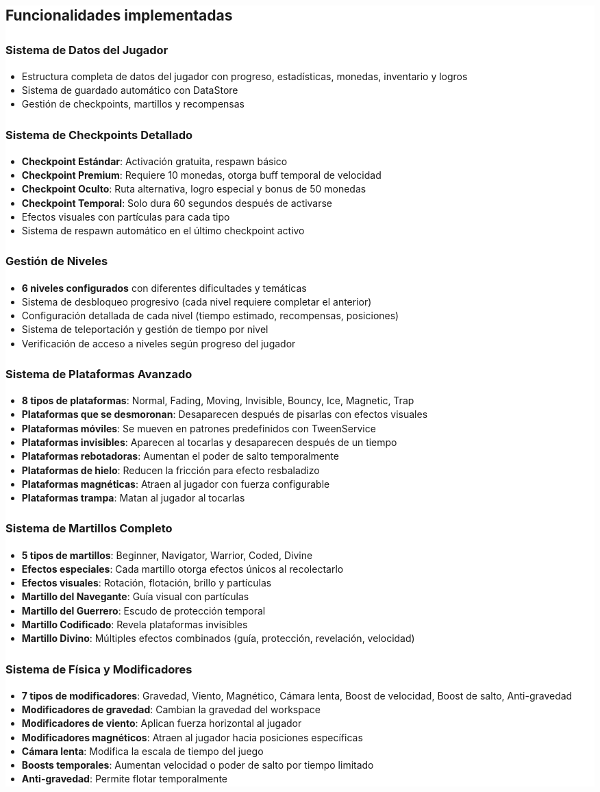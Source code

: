 ## Funcionalidades implementadas

### Sistema de Datos del Jugador
- Estructura completa de datos del jugador con progreso, estadísticas, monedas, inventario y logros
- Sistema de guardado automático con DataStore
- Gestión de checkpoints, martillos y recompensas

### Sistema de Checkpoints Detallado
- **Checkpoint Estándar**: Activación gratuita, respawn básico
- **Checkpoint Premium**: Requiere 10 monedas, otorga buff temporal de velocidad
- **Checkpoint Oculto**: Ruta alternativa, logro especial y bonus de 50 monedas
- **Checkpoint Temporal**: Solo dura 60 segundos después de activarse
- Efectos visuales con partículas para cada tipo
- Sistema de respawn automático en el último checkpoint activo

### Gestión de Niveles
- **6 niveles configurados** con diferentes dificultades y temáticas
- Sistema de desbloqueo progresivo (cada nivel requiere completar el anterior)
- Configuración detallada de cada nivel (tiempo estimado, recompensas, posiciones)
- Sistema de teleportación y gestión de tiempo por nivel
- Verificación de acceso a niveles según progreso del jugador

### Sistema de Plataformas Avanzado
- **8 tipos de plataformas**: Normal, Fading, Moving, Invisible, Bouncy, Ice, Magnetic, Trap
- **Plataformas que se desmoronan**: Desaparecen después de pisarlas con efectos visuales
- **Plataformas móviles**: Se mueven en patrones predefinidos con TweenService
- **Plataformas invisibles**: Aparecen al tocarlas y desaparecen después de un tiempo
- **Plataformas rebotadoras**: Aumentan el poder de salto temporalmente
- **Plataformas de hielo**: Reducen la fricción para efecto resbaladizo
- **Plataformas magnéticas**: Atraen al jugador con fuerza configurable
- **Plataformas trampa**: Matan al jugador al tocarlas

### Sistema de Martillos Completo
- **5 tipos de martillos**: Beginner, Navigator, Warrior, Coded, Divine
- **Efectos especiales**: Cada martillo otorga efectos únicos al recolectarlo
- **Efectos visuales**: Rotación, flotación, brillo y partículas
- **Martillo del Navegante**: Guía visual con partículas
- **Martillo del Guerrero**: Escudo de protección temporal
- **Martillo Codificado**: Revela plataformas invisibles
- **Martillo Divino**: Múltiples efectos combinados (guía, protección, revelación, velocidad)

### Sistema de Física y Modificadores
- **7 tipos de modificadores**: Gravedad, Viento, Magnético, Cámara lenta, Boost de velocidad, Boost de salto, Anti-gravedad
- **Modificadores de gravedad**: Cambian la gravedad del workspace
- **Modificadores de viento**: Aplican fuerza horizontal al jugador
- **Modificadores magnéticos**: Atraen al jugador hacia posiciones específicas
- **Cámara lenta**: Modifica la escala de tiempo del juego
- **Boosts temporales**: Aumentan velocidad o poder de salto por tiempo limitado
- **Anti-gravedad**: Permite flotar temporalmente
